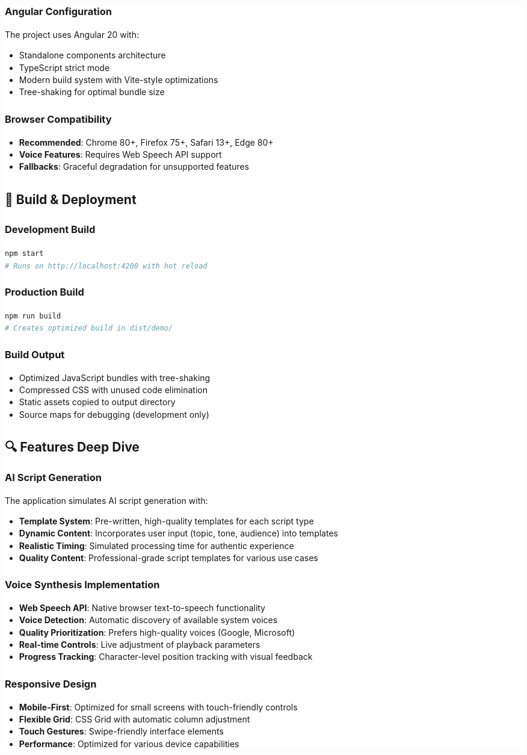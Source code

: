 ### Angular Configuration
The project uses Angular 20 with:
- Standalone components architecture
- TypeScript strict mode
- Modern build system with Vite-style optimizations
- Tree-shaking for optimal bundle size

### Browser Compatibility
- **Recommended**: Chrome 80+, Firefox 75+, Safari 13+, Edge 80+
- **Voice Features**: Requires Web Speech API support
- **Fallbacks**: Graceful degradation for unsupported features

## 🚀 Build & Deployment

### Development Build
```bash
npm start
# Runs on http://localhost:4200 with hot reload
```

### Production Build
```bash
npm run build
# Creates optimized build in dist/demo/
```

### Build Output
- Optimized JavaScript bundles with tree-shaking
- Compressed CSS with unused code elimination
- Static assets copied to output directory
- Source maps for debugging (development only)

## 🔍 Features Deep Dive

### AI Script Generation
The application simulates AI script generation with:
- **Template System**: Pre-written, high-quality templates for each script type
- **Dynamic Content**: Incorporates user input (topic, tone, audience) into templates
- **Realistic Timing**: Simulated processing time for authentic experience
- **Quality Content**: Professional-grade script templates for various use cases

### Voice Synthesis Implementation
- **Web Speech API**: Native browser text-to-speech functionality
- **Voice Detection**: Automatic discovery of available system voices
- **Quality Prioritization**: Prefers high-quality voices (Google, Microsoft)
- **Real-time Controls**: Live adjustment of playback parameters
- **Progress Tracking**: Character-level position tracking with visual feedback

### Responsive Design
- **Mobile-First**: Optimized for small screens with touch-friendly controls
- **Flexible Grid**: CSS Grid with automatic column adjustment
- **Touch Gestures**: Swipe-friendly interface elements
- **Performance**: Optimized for various device capabilities
